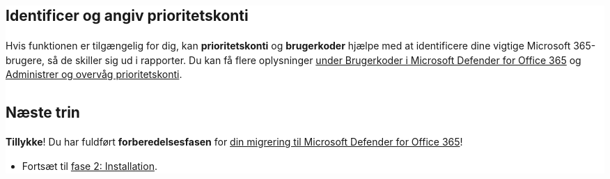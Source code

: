 ## <a name="identify-and-designate-priority-accounts"></a>Identificer og angiv prioritetskonti

Hvis funktionen er tilgængelig for dig, kan **prioritetskonti** og **brugerkoder** hjælpe med at identificere dine vigtige Microsoft 365-brugere, så de skiller sig ud i rapporter. Du kan få flere oplysninger [under Brugerkoder i Microsoft Defender for Office 365](user-tags.md) og [Administrer og overvåg prioritetskonti](/microsoft-365/admin/setup/priority-accounts).

## <a name="next-step"></a>Næste trin

**Tillykke**! Du har fuldført **forberedelsesfasen** for [din migrering til Microsoft Defender for Office 365](migrate-to-defender-for-office-365.md#the-migration-process)!

- Fortsæt til [fase 2: Installation](migrate-to-defender-for-office-365-setup.md).
